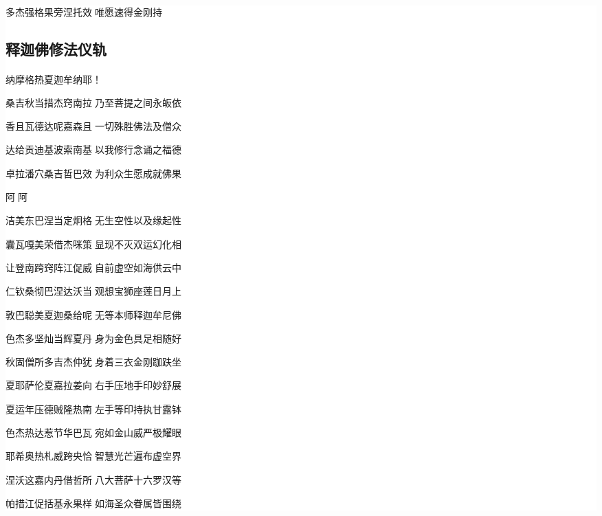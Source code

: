 多杰强格果旁涅托效
唯愿速得金刚持

## 释迦佛修法仪轨

纳摩格热夏迦牟纳耶！

桑吉秋当措杰窍南拉
乃至菩提之间永皈依

香且瓦德达呢嘉森且
一切殊胜佛法及僧众

达给贡迪基波索南基
以我修行念诵之福德

卓拉潘穴桑吉哲巴效
为利众生愿成就佛果

阿
阿

洁美东巴涅当定炯格
无生空性以及缘起性

囊瓦嘎美荣借杰咪策
显现不灭双运幻化相

让登南跨窍阵江促威
自前虚空如海供云中

仁钦桑彻巴涅达沃当
观想宝狮座莲日月上

敦巴聪美夏迦桑给呢
无等本师释迦牟尼佛

色杰多坚灿当辉夏丹
身为金色具足相随好

秋固僧所多吉杰仲犹
身着三衣金刚跏趺坐

夏耶萨伦夏嘉拉姜向
右手压地手印妙舒展

夏运年压德贼隆热南
左手等印持执甘露钵

色杰热达惹节华巴瓦
宛如金山威严极耀眼

耶希奥热札威跨央恰
智慧光芒遍布虚空界

涅沃这嘉内丹借哲所
八大菩萨十六罗汉等

帕措江促括基永果样
如海圣众眷属皆围绕
